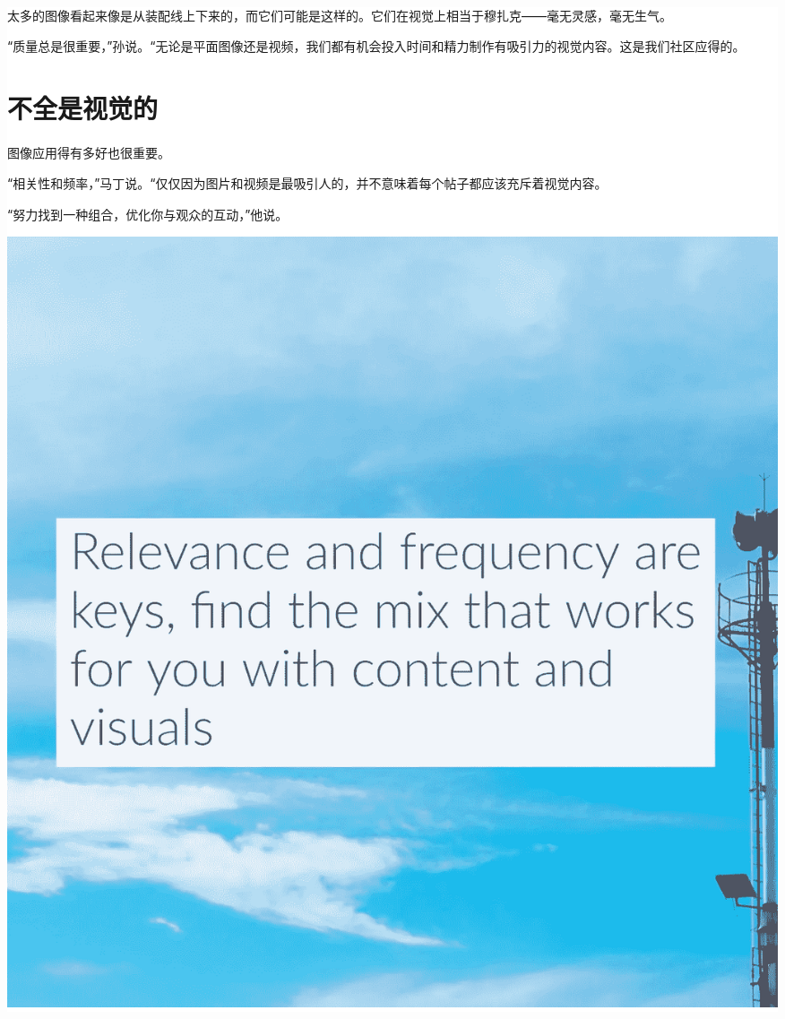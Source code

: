 太多的图像看起来像是从装配线上下来的，而它们可能是这样的。它们在视觉上相当于穆扎克——毫无灵感，毫无生气。

“质量总是很重要，”孙说。“无论是平面图像还是视频，我们都有机会投入时间和精力制作有吸引力的视觉内容。这是我们社区应得的。

# 不全是视觉的

图像应用得有多好也很重要。

“相关性和频率，”马丁说。“仅仅因为图片和视频是最吸引人的，并不意味着每个帖子都应该充斥着视觉内容。

“努力找到一种组合，优化你与观众的互动，”他说。

![](img/671b275f191e66f3fa007b251cba4ddb.png)
